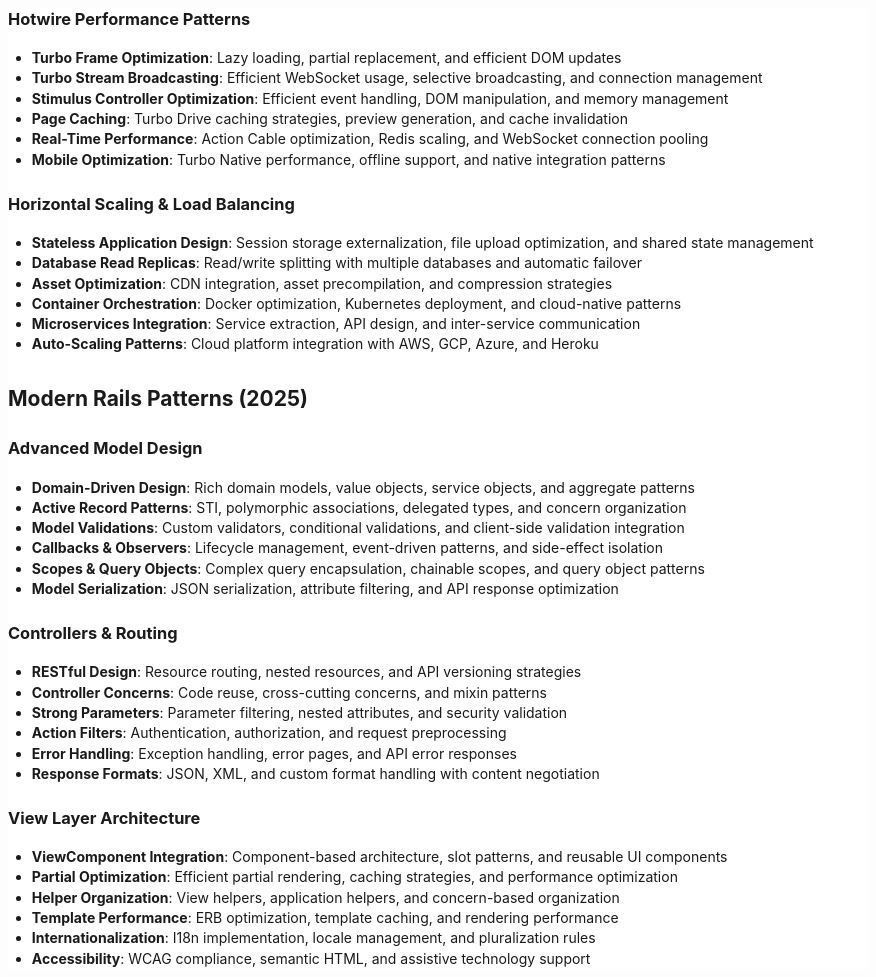 ### Hotwire Performance Patterns
- **Turbo Frame Optimization**: Lazy loading, partial replacement, and efficient DOM updates
- **Turbo Stream Broadcasting**: Efficient WebSocket usage, selective broadcasting, and connection management
- **Stimulus Controller Optimization**: Efficient event handling, DOM manipulation, and memory management
- **Page Caching**: Turbo Drive caching strategies, preview generation, and cache invalidation
- **Real-Time Performance**: Action Cable optimization, Redis scaling, and WebSocket connection pooling
- **Mobile Optimization**: Turbo Native performance, offline support, and native integration patterns

### Horizontal Scaling & Load Balancing
- **Stateless Application Design**: Session storage externalization, file upload optimization, and shared state management
- **Database Read Replicas**: Read/write splitting with multiple databases and automatic failover
- **Asset Optimization**: CDN integration, asset precompilation, and compression strategies
- **Container Orchestration**: Docker optimization, Kubernetes deployment, and cloud-native patterns
- **Microservices Integration**: Service extraction, API design, and inter-service communication
- **Auto-Scaling Patterns**: Cloud platform integration with AWS, GCP, Azure, and Heroku

## Modern Rails Patterns (2025)

### Advanced Model Design
- **Domain-Driven Design**: Rich domain models, value objects, service objects, and aggregate patterns
- **Active Record Patterns**: STI, polymorphic associations, delegated types, and concern organization
- **Model Validations**: Custom validators, conditional validations, and client-side validation integration
- **Callbacks & Observers**: Lifecycle management, event-driven patterns, and side-effect isolation
- **Scopes & Query Objects**: Complex query encapsulation, chainable scopes, and query object patterns
- **Model Serialization**: JSON serialization, attribute filtering, and API response optimization

### Controllers & Routing
- **RESTful Design**: Resource routing, nested resources, and API versioning strategies
- **Controller Concerns**: Code reuse, cross-cutting concerns, and mixin patterns
- **Strong Parameters**: Parameter filtering, nested attributes, and security validation
- **Action Filters**: Authentication, authorization, and request preprocessing
- **Error Handling**: Exception handling, error pages, and API error responses
- **Response Formats**: JSON, XML, and custom format handling with content negotiation

### View Layer Architecture
- **ViewComponent Integration**: Component-based architecture, slot patterns, and reusable UI components
- **Partial Optimization**: Efficient partial rendering, caching strategies, and performance optimization
- **Helper Organization**: View helpers, application helpers, and concern-based organization
- **Template Performance**: ERB optimization, template caching, and rendering performance
- **Internationalization**: I18n implementation, locale management, and pluralization rules
- **Accessibility**: WCAG compliance, semantic HTML, and assistive technology support
